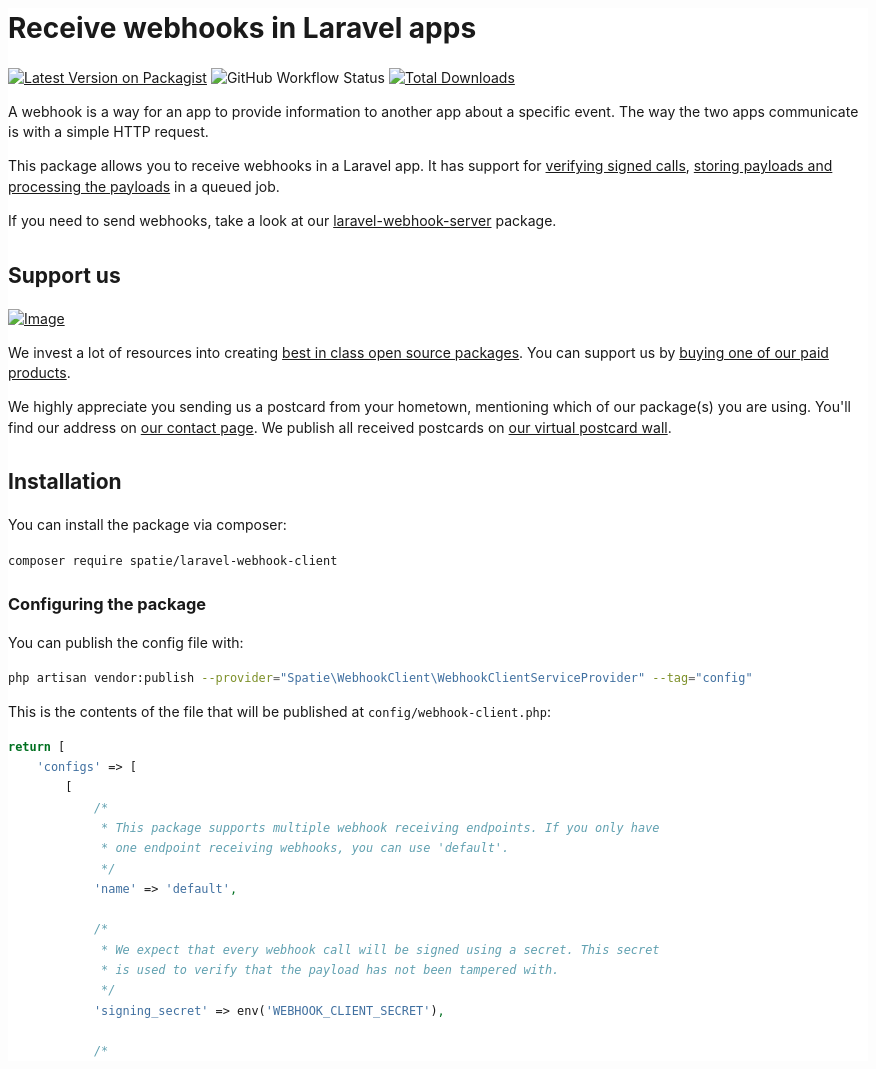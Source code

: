 # Receive webhooks in Laravel apps

[![Latest Version on Packagist](https://img.shields.io/packagist/v/spatie/laravel-webhook-client.svg?style=flat-square)](https://packagist.org/packages/spatie/laravel-webhook-client)
![GitHub Workflow Status](https://img.shields.io/github/workflow/status/spatie/laravel-webhook-client/run-tests?label=tests)
[![Total Downloads](https://img.shields.io/packagist/dt/spatie/laravel-webhook-client.svg?style=flat-square)](https://packagist.org/packages/spatie/laravel-webhook-client)

A webhook is a way for an app to provide information to another app about a specific event. The way the two apps communicate is with a simple HTTP request.

This package allows you to receive webhooks in a Laravel app. It has support for [verifying signed calls](#verifying-the-signature-of-incoming-webhooks), [storing payloads and processing the payloads](#storing-and-processing-webhooks) in a queued job.

If you need to send webhooks, take a look at our [laravel-webhook-server](https://github.com/spatie/laravel-webhook-server) package.

## Support us

[![Image](https://github-ads.s3.eu-central-1.amazonaws.com/laravel-webhook-client.jpg)](https://spatie.be/github-ad-click/laravel-webhook-client)

We invest a lot of resources into creating [best in class open source packages](https://spatie.be/open-source). You can support us by [buying one of our paid products](https://spatie.be/open-source/support-us).

We highly appreciate you sending us a postcard from your hometown, mentioning which of our package(s) you are using. You'll find our address on [our contact page](https://spatie.be/about-us). We publish all received postcards on [our virtual postcard wall](https://spatie.be/open-source/postcards).

## Installation

You can install the package via composer:

```bash
composer require spatie/laravel-webhook-client
```

### Configuring the package

You can publish the config file with:

```bash
php artisan vendor:publish --provider="Spatie\WebhookClient\WebhookClientServiceProvider" --tag="config"
```

This is the contents of the file that will be published at `config/webhook-client.php`:

```php
return [
    'configs' => [
        [
            /*
             * This package supports multiple webhook receiving endpoints. If you only have
             * one endpoint receiving webhooks, you can use 'default'.
             */
            'name' => 'default',

            /*
             * We expect that every webhook call will be signed using a secret. This secret
             * is used to verify that the payload has not been tampered with.
             */
            'signing_secret' => env('WEBHOOK_CLIENT_SECRET'),

            /*
```